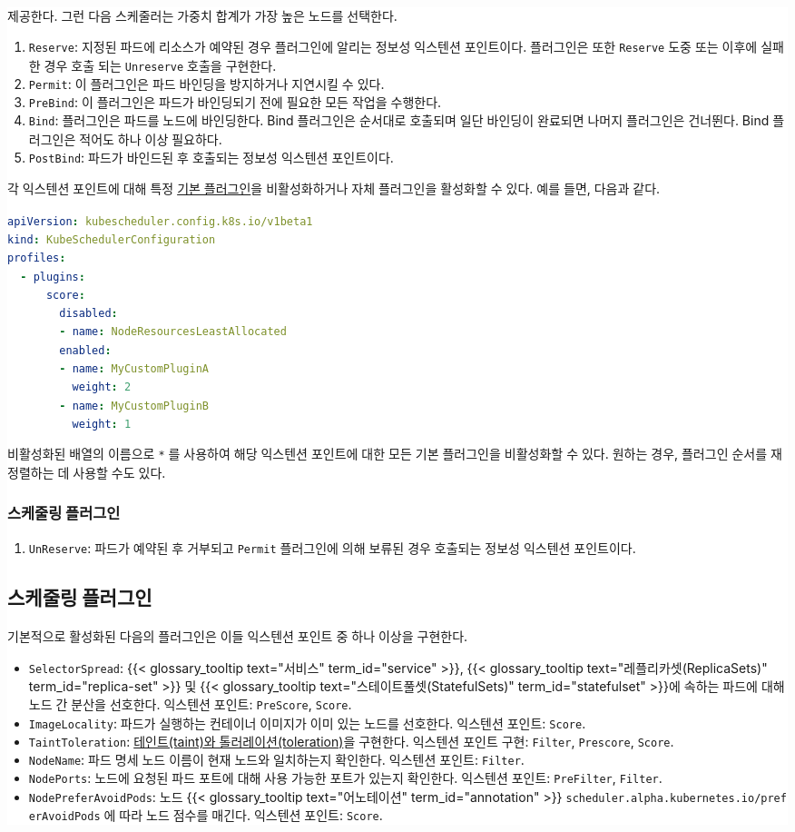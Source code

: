    제공한다. 그런 다음 스케줄러는 가중치 합계가 가장 높은
   노드를 선택한다.
1. `Reserve`: 지정된 파드에 리소스가 예약된 경우 플러그인에
   알리는 정보성 익스텐션 포인트이다. 플러그인은 또한
   `Reserve` 도중 또는 이후에 실패한 경우 호출 되는 `Unreserve` 호출을
   구현한다.
1. `Permit`: 이 플러그인은 파드 바인딩을 방지하거나 지연시킬 수 있다.
1. `PreBind`: 이 플러그인은 파드가 바인딩되기 전에 필요한 모든 작업을 수행한다.
1. `Bind`: 플러그인은 파드를 노드에 바인딩한다. Bind 플러그인은 순서대로 호출되며
   일단 바인딩이 완료되면 나머지 플러그인은 건너뛴다. Bind
   플러그인은 적어도 하나 이상 필요하다.
1. `PostBind`: 파드가 바인드된 후 호출되는
   정보성 익스텐션 포인트이다.

각 익스텐션 포인트에 대해 특정 [기본 플러그인](#스케줄링-플러그인)을 비활성화하거나
자체 플러그인을 활성화할 수 있다. 예를 들면, 다음과 같다.

```yaml
apiVersion: kubescheduler.config.k8s.io/v1beta1
kind: KubeSchedulerConfiguration
profiles:
  - plugins:
      score:
        disabled:
        - name: NodeResourcesLeastAllocated
        enabled:
        - name: MyCustomPluginA
          weight: 2
        - name: MyCustomPluginB
          weight: 1
```

비활성화된 배열의 이름으로 `*` 를 사용하여 해당 익스텐션 포인트에 대한
모든 기본 플러그인을 비활성화할 수 있다. 원하는 경우, 플러그인 순서를 재정렬하는 데
사용할 수도 있다.

### 스케줄링 플러그인

1. `UnReserve`: 파드가 예약된 후 거부되고 `Permit` 플러그인에 의해 보류된 경우
   호출되는 정보성 익스텐션 포인트이다.

## 스케줄링 플러그인

기본적으로 활성화된 다음의 플러그인은 이들 익스텐션 포인트 중
하나 이상을 구현한다.

- `SelectorSpread`: {{< glossary_tooltip text="서비스" term_id="service" >}},
  {{< glossary_tooltip text="레플리카셋(ReplicaSets)" term_id="replica-set" >}} 및
  {{< glossary_tooltip text="스테이트풀셋(StatefulSets)" term_id="statefulset" >}}에
  속하는 파드에 대해 노드 간 분산을 선호한다.
  익스텐션 포인트: `PreScore`, `Score`.
- `ImageLocality`: 파드가 실행하는 컨테이너 이미지가 이미 있는 노드를
  선호한다.
  익스텐션 포인트: `Score`.
- `TaintToleration`: [테인트(taint)와 톨러레이션(toleration)](/ko/docs/concepts/scheduling-eviction/taint-and-toleration/)을
  구현한다.
  익스텐션 포인트 구현: `Filter`, `Prescore`, `Score`.
- `NodeName`: 파드 명세 노드 이름이 현재 노드와 일치하는지 확인한다.
  익스텐션 포인트: `Filter`.
- `NodePorts`: 노드에 요청된 파드 포트에 대해 사용 가능한 포트가 있는지 확인한다.
  익스텐션 포인트: `PreFilter`, `Filter`.
- `NodePreferAvoidPods`: 노드 {{< glossary_tooltip text="어노테이션" term_id="annotation" >}}
  `scheduler.alpha.kubernetes.io/preferAvoidPods` 에 따라
  노드 점수를 매긴다.
  익스텐션 포인트: `Score`.